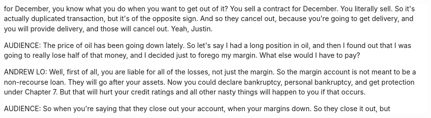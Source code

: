   <span m='855470'>for</span> <span m='855590'>December,</span> <span m='856580'>you</span>
  <span m='856640'>know</span> <span m='856760'>what</span> <span m='856850'>you</span>
  <span m='856940'>do</span> <span m='857110'>when you</span> <span m='857180'>want</span>
  <span m='857300'>to</span> <span m='857350'>get</span> <span m='857450'>out</span>
  <span m='857540'>of</span> <span m='857630'>it?</span> <span m='858320'>You</span>
  <span m='858440'>sell</span> <span m='859190'>a</span> <span m='859250'>contract</span>
  <span m='859850'>for</span> <span m='859970'>December.</span> <span m='860390'>You</span>
  <span m='860510'>literally</span> <span m='861410'>sell.</span> <span m='861750'>So</span>
  <span m='861890'>it's</span> <span m='862010'>actually</span> <span m='862890'>duplicated</span>
  <span m='864080'>transaction,</span> <span m='865160'>but</span> <span m='865340'>it's</span>
  <span m='865580'>of the</span> <span m='865670'>opposite</span> <span m='866120'>sign.</span>
  <span m='867080'>And</span> <span m='867230'>so</span> <span m='867560'>they</span>
  <span m='867710'>cancel</span> <span m='868130'>out,</span> <span m='869090'>because</span>
  <span m='869330'>you're</span> <span m='869420'>going</span> <span m='869540'>to</span>
  <span m='869720'>get</span> <span m='869930'>delivery,</span> <span m='870620'>and</span>
  <span m='870770'>you</span> <span m='870890'>will</span> <span m='871430'>provide</span>
  <span m='871790'>delivery,</span> <span m='872870'>and</span> <span m='873020'>those</span>
  <span m='873200'>will</span> <span m='873320'>cancel</span> <span m='873740'>out.</span>
  <span m='874460'>Yeah,</span> <span m='875590'>Justin.</span> </p><p><span m='877300'>AUDIENCE:</span>
  <span m='877530'>The</span> <span m='877760'>price</span> <span m='877920'>of oil
  has</span> <span m='878280'>been going</span> <span m='878640'>down</span> <span
  m='879253'>lately.</span> <span m='880180'>So</span> <span m='880600'>let's</span>
  <span m='880800'>say</span> <span m='881140'>I had a</span> <span m='881280'>long
  position</span> <span m='881670'>in</span> <span m='882060'>oil,</span> <span m='882420'>and</span>
  <span m='882660'>then</span> <span m='883280'>I</span> <span m='883360'>found</span>
  <span m='883760'>out</span> <span m='883910'>that</span> <span m='884010'>I</span>
  <span m='884090'>was</span> <span m='884390'>going to</span> <span m='884690'>really</span>
  <span m='884900'>lose</span> <span m='885320'>half of</span> <span m='885650'>that</span>
  <span m='885950'>money,</span> <span m='886570'>and</span> <span m='886910'>I</span>
  <span m='887020'>decided</span> <span m='887340'>just</span> <span m='887650'>to</span>
  <span m='888050'>forego</span> <span m='889330'>my</span> <span m='889780'>margin.</span>
  <span m='890532'>What</span> <span m='891014'>else would</span> <span m='891496'>I
  have to pay?</span> </p><p><span m='892460'>ANDREW LO:</span> <span m='892655'>Well,</span>
  <span m='894920'>first</span> <span m='895130'>of</span> <span m='895250'>all,</span>
  <span m='896450'>you</span> <span m='896660'>are</span> <span m='897080'>liable</span>
  <span m='897800'>for</span> <span m='898820'>all</span> <span m='899030'>of</span>
  <span m='899120'>the</span> <span m='899180'>losses,</span> <span m='899870'>not</span>
  <span m='900170'>just</span> <span m='900350'>the</span> <span m='900440'>margin.</span>
  <span m='900860'>So</span> <span m='901800'>the</span> <span m='901900'>margin</span>
  <span m='902540'>account</span> <span m='902950'>is</span> <span m='903080'>not</span>
  <span m='903260'>meant</span> <span m='903440'>to</span> <span m='903560'>be</span>
  <span m='903650'>a</span> <span m='903740'>non-recourse</span> <span m='904460'>loan.</span>
  <span m='905420'>They</span> <span m='905630'>will</span> <span m='905720'>go</span>
  <span m='905870'>after</span> <span m='906110'>your</span> <span m='906230'>assets.</span>
  <span m='907340'>Now</span> <span m='907490'>you</span> <span m='907580'>could</span>
  <span m='907670'>declare</span> <span m='907940'>bankruptcy,</span> <span m='909230'>personal</span>
  <span m='909620'>bankruptcy,</span> <span m='910580'>and</span> <span m='910700'>get</span>
  <span m='910880'>protection</span> <span m='911480'>under</span> <span m='911690'>Chapter</span>
  <span m='912060'>7.</span> <span m='913670'>But</span> <span m='914720'>that</span>
  <span m='914930'>will</span> <span m='915440'>hurt</span> <span m='915620'>your</span>
  <span m='915710'>credit</span> <span m='915950'>ratings</span> <span m='916520'>and</span>
  <span m='916850'>all</span> <span m='917060'>other</span> <span m='917240'>nasty</span>
  <span m='917570'>things</span> <span m='917870'>will</span> <span m='917990'>happen</span>
  <span m='918290'>to</span> <span m='918440'>you</span> <span m='918830'>if</span>
  <span m='918980'>that</span> <span m='919130'>occurs.</span> </p><p><span m='919550'>AUDIENCE:</span>
  <span m='919800'>So</span> <span m='920050'>when</span> <span m='920550'>you're
  saying</span> <span m='921050'>that they</span> <span m='921350'>close out</span>
  <span m='921710'>your</span> <span m='922770'>account,</span> <span m='923140'>when</span>
  <span m='923560'>your</span> <span m='923980'>margins</span> <span m='924300'>down.</span>
  <span m='926930'>So</span> <span m='927350'>they</span> <span m='927500'>close</span>
  <span m='927810'>it</span> <span m='927890'>out,</span> <span m='928100'>but</span>